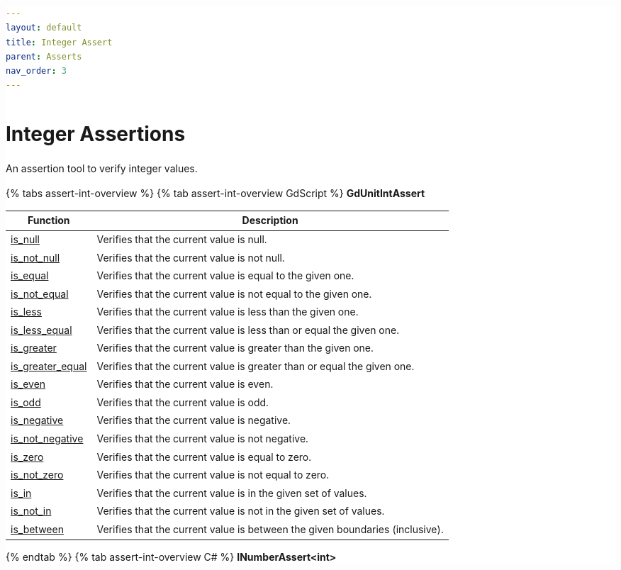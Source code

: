 ```yaml
---
layout: default
title: Integer Assert
parent: Asserts
nav_order: 3
---
```


# Integer Assertions

An assertion tool to verify integer values.

{% tabs assert-int-overview %}
{% tab assert-int-overview GdScript %}
**GdUnitIntAssert**<br>

|Function|Description|
|--- | --- |
|[is_null](/gdUnit4/asserts/assert-integer/#is_null) | Verifies that the current value is null.|
|[is_not_null](/gdUnit4/asserts/assert-integer/#is_not_null) | Verifies that the current value is not null.|
|[is_equal](/gdUnit4/asserts/assert-integer/#is_equal) | Verifies that the current value is equal to the given one.|
|[is_not_equal](/gdUnit4/asserts/assert-integer/#is_not_equal) | Verifies that the current value is not equal to the given one.|
|[is_less](/gdUnit4/asserts/assert-integer/#is_less) | Verifies that the current value is less than the given one.|
|[is_less_equal](/gdUnit4/asserts/assert-integer/#is_less_equal) | Verifies that the current value is less than or equal the given one.|
|[is_greater](/gdUnit4/asserts/assert-integer/#is_greater) | Verifies that the current value is greater than the given one.|
|[is_greater_equal](/gdUnit4/asserts/assert-integer/#is_greater_equal) | Verifies that the current value is greater than or equal the given one.|
|[is_even](/gdUnit4/asserts/assert-integer/#is_even) | Verifies that the current value is even.|
|[is_odd](/gdUnit4/asserts/assert-integer/#is_odd) | Verifies that the current value is odd.|
|[is_negative](/gdUnit4/asserts/assert-integer/#is_negative) | Verifies that the current value is negative.|
|[is_not_negative](/gdUnit4/asserts/assert-integer/#is_not_negative) | Verifies that the current value is not negative.|
|[is_zero](/gdUnit4/asserts/assert-integer/#is_zero) | Verifies that the current value is equal to zero.|
|[is_not_zero](/gdUnit4/asserts/assert-integer/#is_not_zero) | Verifies that the current value is not equal to zero.|
|[is_in](/gdUnit4/asserts/assert-integer/#is_in) | Verifies that the current value is in the given set of values.|
|[is_not_in](/gdUnit4/asserts/assert-integer/#is_not_in) | Verifies that the current value is not in the given set of values.|
|[is_between](/gdUnit4/asserts/assert-integer/#is_between) | Verifies that the current value is between the given boundaries (inclusive).|
{% endtab %}
{% tab assert-int-overview C# %}
**INumberAssert\<int\>**<br>
